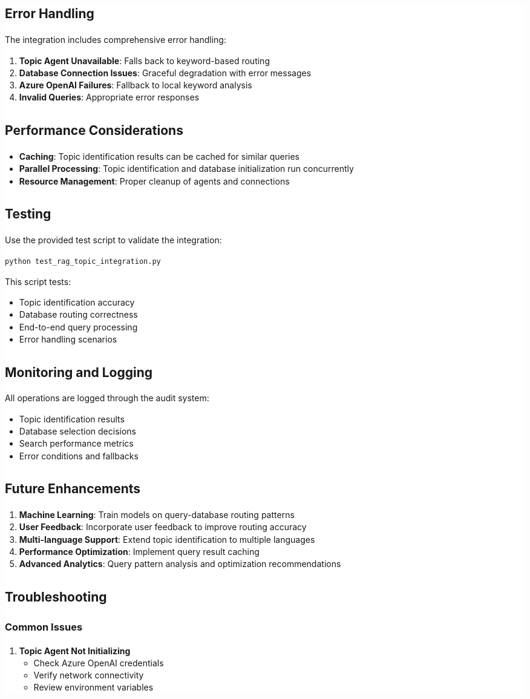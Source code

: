 ## Error Handling

The integration includes comprehensive error handling:

1. **Topic Agent Unavailable**: Falls back to keyword-based routing
2. **Database Connection Issues**: Graceful degradation with error messages
3. **Azure OpenAI Failures**: Fallback to local keyword analysis
4. **Invalid Queries**: Appropriate error responses

## Performance Considerations

- **Caching**: Topic identification results can be cached for similar queries
- **Parallel Processing**: Topic identification and database initialization run concurrently
- **Resource Management**: Proper cleanup of agents and connections

## Testing

Use the provided test script to validate the integration:

```bash
python test_rag_topic_integration.py
```

This script tests:
- Topic identification accuracy
- Database routing correctness
- End-to-end query processing
- Error handling scenarios

## Monitoring and Logging

All operations are logged through the audit system:

- Topic identification results
- Database selection decisions
- Search performance metrics
- Error conditions and fallbacks

## Future Enhancements

1. **Machine Learning**: Train models on query-database routing patterns
2. **User Feedback**: Incorporate user feedback to improve routing accuracy
3. **Multi-language Support**: Extend topic identification to multiple languages
4. **Performance Optimization**: Implement query result caching
5. **Advanced Analytics**: Query pattern analysis and optimization recommendations

## Troubleshooting

### Common Issues

1. **Topic Agent Not Initializing**
   - Check Azure OpenAI credentials
   - Verify network connectivity
   - Review environment variables
